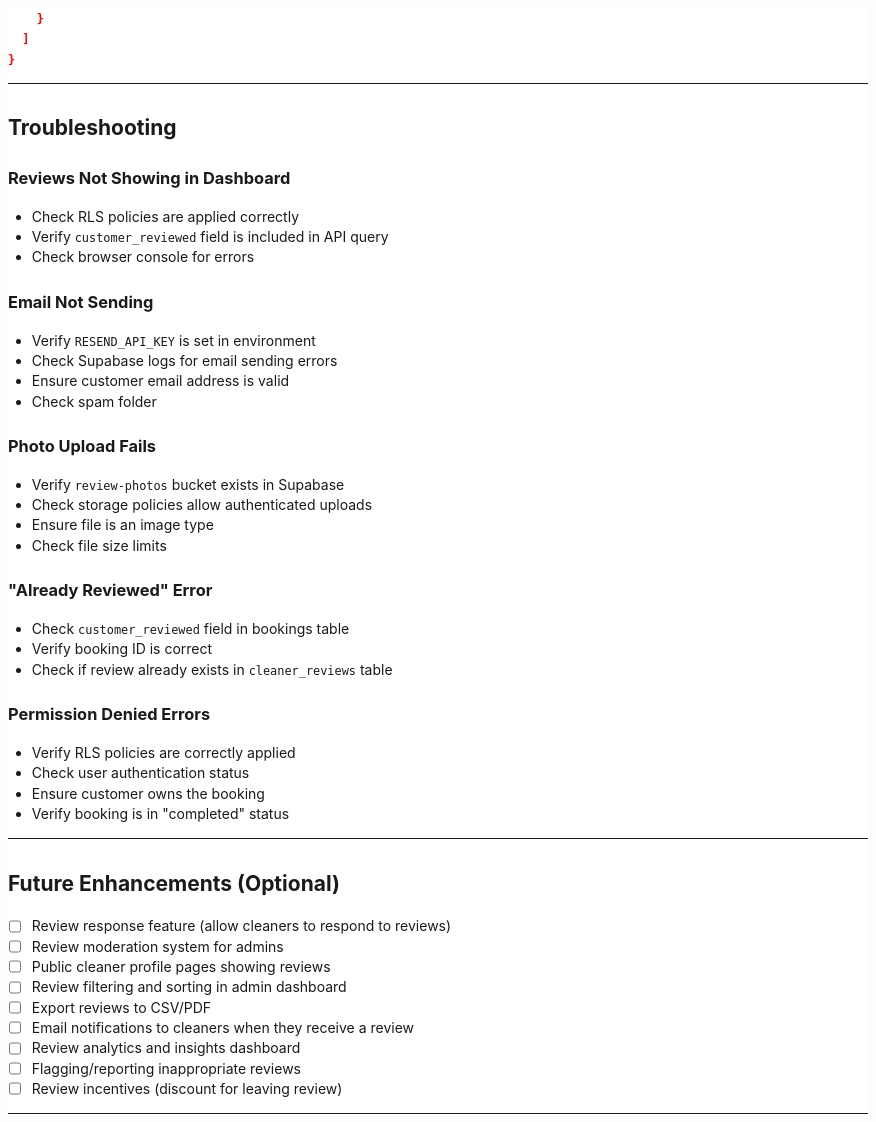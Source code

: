 ```json
    }
  ]
}
```

---

## Troubleshooting

### Reviews Not Showing in Dashboard
- Check RLS policies are applied correctly
- Verify `customer_reviewed` field is included in API query
- Check browser console for errors

### Email Not Sending
- Verify `RESEND_API_KEY` is set in environment
- Check Supabase logs for email sending errors
- Ensure customer email address is valid
- Check spam folder

### Photo Upload Fails
- Verify `review-photos` bucket exists in Supabase
- Check storage policies allow authenticated uploads
- Ensure file is an image type
- Check file size limits

### "Already Reviewed" Error
- Check `customer_reviewed` field in bookings table
- Verify booking ID is correct
- Check if review already exists in `cleaner_reviews` table

### Permission Denied Errors
- Verify RLS policies are correctly applied
- Check user authentication status
- Ensure customer owns the booking
- Verify booking is in "completed" status

---

## Future Enhancements (Optional)

- [ ] Review response feature (allow cleaners to respond to reviews)
- [ ] Review moderation system for admins
- [ ] Public cleaner profile pages showing reviews
- [ ] Review filtering and sorting in admin dashboard
- [ ] Export reviews to CSV/PDF
- [ ] Email notifications to cleaners when they receive a review
- [ ] Review analytics and insights dashboard
- [ ] Flagging/reporting inappropriate reviews
- [ ] Review incentives (discount for leaving review)

---